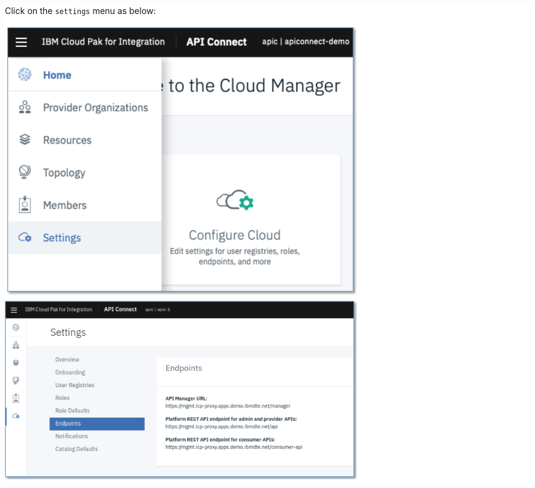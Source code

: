 
Click on the `settings` menu as below:

<img src="./images/image-20200626140121750.png" alt="image-20200626140121750" width="67%" />

<img src="./images/image-20200626140131455.png" alt="image-20200626140131455" width="67%" />
